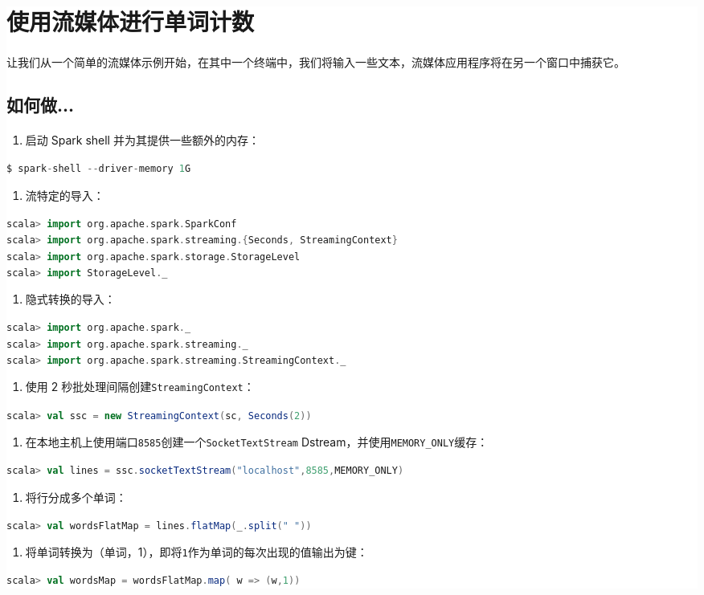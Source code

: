 # 使用流媒体进行单词计数

让我们从一个简单的流媒体示例开始，在其中一个终端中，我们将输入一些文本，流媒体应用程序将在另一个窗口中捕获它。

## 如何做...

1.  启动 Spark shell 并为其提供一些额外的内存：

```scala
$ spark-shell --driver-memory 1G

```

1.  流特定的导入：

```scala
scala> import org.apache.spark.SparkConf
scala> import org.apache.spark.streaming.{Seconds, StreamingContext}
scala> import org.apache.spark.storage.StorageLevel
scala> import StorageLevel._

```

1.  隐式转换的导入：

```scala
scala> import org.apache.spark._
scala> import org.apache.spark.streaming._
scala> import org.apache.spark.streaming.StreamingContext._

```

1.  使用 2 秒批处理间隔创建`StreamingContext`： 

```scala
scala> val ssc = new StreamingContext(sc, Seconds(2))

```

1.  在本地主机上使用端口`8585`创建一个`SocketTextStream` Dstream，并使用`MEMORY_ONLY`缓存：

```scala
scala> val lines = ssc.socketTextStream("localhost",8585,MEMORY_ONLY)

```

1.  将行分成多个单词：

```scala
scala> val wordsFlatMap = lines.flatMap(_.split(" "))

```

1.  将单词转换为（单词，1），即将`1`作为单词的每次出现的值输出为键：

```scala
scala> val wordsMap = wordsFlatMap.map( w => (w,1))

```

